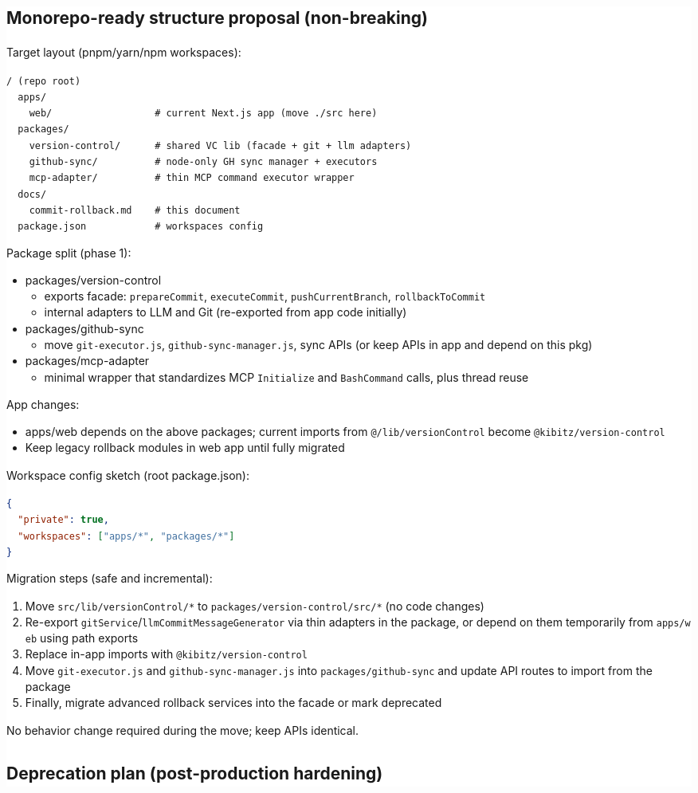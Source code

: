 ## Monorepo-ready structure proposal (non-breaking)

Target layout (pnpm/yarn/npm workspaces):

```
/ (repo root)
  apps/
    web/                  # current Next.js app (move ./src here)
  packages/
    version-control/      # shared VC lib (facade + git + llm adapters)
    github-sync/          # node-only GH sync manager + executors
    mcp-adapter/          # thin MCP command executor wrapper
  docs/
    commit-rollback.md    # this document
  package.json            # workspaces config
```

Package split (phase 1):
- packages/version-control
  - exports facade: `prepareCommit`, `executeCommit`, `pushCurrentBranch`, `rollbackToCommit`
  - internal adapters to LLM and Git (re-exported from app code initially)
- packages/github-sync
  - move `git-executor.js`, `github-sync-manager.js`, sync APIs (or keep APIs in app and depend on this pkg)
- packages/mcp-adapter
  - minimal wrapper that standardizes MCP `Initialize` and `BashCommand` calls, plus thread reuse

App changes:
- apps/web depends on the above packages; current imports from `@/lib/versionControl` become `@kibitz/version-control`
- Keep legacy rollback modules in web app until fully migrated

Workspace config sketch (root package.json):

```json
{
  "private": true,
  "workspaces": ["apps/*", "packages/*"]
}
```

Migration steps (safe and incremental):
1) Move `src/lib/versionControl/*` to `packages/version-control/src/*` (no code changes)
2) Re-export `gitService`/`llmCommitMessageGenerator` via thin adapters in the package, or depend on them temporarily from `apps/web` using path exports
3) Replace in-app imports with `@kibitz/version-control`
4) Move `git-executor.js` and `github-sync-manager.js` into `packages/github-sync` and update API routes to import from the package
5) Finally, migrate advanced rollback services into the facade or mark deprecated

No behavior change required during the move; keep APIs identical.

## Deprecation plan (post-production hardening)
